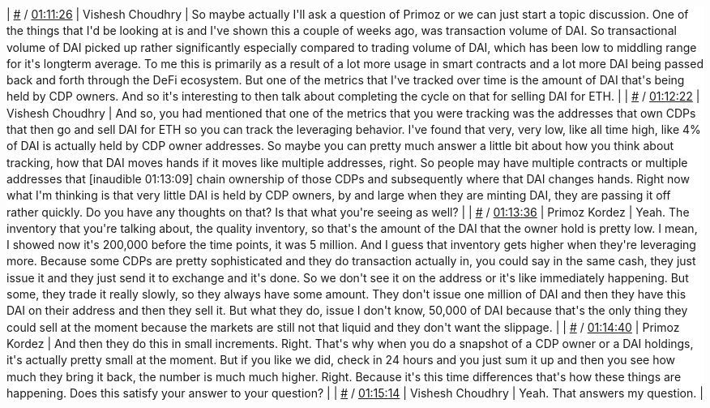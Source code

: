 | [#](#011126) / [01:11:26](https://www.youtube.com/watch?v=aUvfcEgt0o4&t=01h11m26s) | Vishesh Choudhry   | So maybe actually I'll ask a question of Primoz or we can just start a topic discussion. One of the things that I'd be looking at is and I've shown this a couple of weeks ago, was transaction volume of DAI. So transactional volume of DAI picked up rather significantly especially compared to trading volume of DAI, which has been low to middling range for it's longterm average. To me this is primarily as a result of a lot more usage in smart contracts and a lot more DAI being passed back and forth through the DeFi ecosystem. But one of the metrics that I've tracked over time is the amount of DAI that's being held by CDP owners. And so it's interesting to then talk about completing the cycle on that for selling DAI for ETH.                                                                                                                                                                                                                                                                                                                                                                       |
| [#](#011222) / [01:12:22](https://www.youtube.com/watch?v=aUvfcEgt0o4&t=01h12m22s) | Vishesh Choudhry   | And so, you had mentioned that one of the metrics that you were tracking was the addresses that own CDPs that then go and sell DAI for ETH so you can track the leveraging behavior. I've found that very, very low, like all time high, like 4% of DAI is actually held by CDP owner addresses. So maybe you can pretty much answer a little bit about how you think about tracking, how that DAI moves hands if it moves like multiple addresses, right. So people may have multiple contracts or multiple addresses that [inaudible 01:13:09] chain ownership of those CDPs and subsequently where that DAI changes hands. Right now what I'm thinking is that very little DAI is held by CDP owners, by and large when they are minting DAI, they are passing it off rather quickly. Do you have any thoughts on that? Is that what you're seeing as well?                                                                                                                                                                                                                                                                   |
| [#](#011336) / [01:13:36](https://www.youtube.com/watch?v=aUvfcEgt0o4&t=01h13m36s) | Primoz Kordez      | Yeah. The inventory that you're talking about, the quality inventory, so that's the amount of the DAI that the owner hold is pretty low. I mean, I showed now it's 200,000 before the time points, it was 5 million. And I guess that inventory gets higher when they're leveraging more. Because some CDPs are pretty sophisticated and they do transaction actually in, you could say in the same cash, they just issue it and they just send it to exchange and it's done. So we don't see it on the address or it's like immediately happening. But some, they trade it really slowly, so they always have some amount. They don't issue one million of DAI and then they have this DAI on their address and then they sell it. But what they do, issue I don't know, 50,000 of DAI because that's the only thing they could sell at the moment because the markets are still not that liquid and they don't want the slippage.                                                                                                                                                                                              |
| [#](#011440) / [01:14:40](https://www.youtube.com/watch?v=aUvfcEgt0o4&t=01h14m40s) | Primoz Kordez      | And then they do this in small increments. Right. That's why when you do a snapshot of a CDP owner or a DAI holdings, it's actually pretty small at the moment. But if you like we did, check in 24 hours and you just sum it up and then you see how much they bring it back, the number is much much higher. Right. Because it's this time differences that's how these things are happening. Does this satisfy your answer to your question?                                                                                                                                                                                                                                                                                                                                                                                                                                                                                                                                                                                                                                                                                  |
| [#](#011514) / [01:15:14](https://www.youtube.com/watch?v=aUvfcEgt0o4&t=01h15m14s) | Vishesh Choudhry   | Yeah. That answers my question.                                                                                                                                                                                                                                                                                                                                                                                                                                                                                                                                                                                                                                                                                                                                                                                                                                                                                                                                                                                                                                                                                                  |